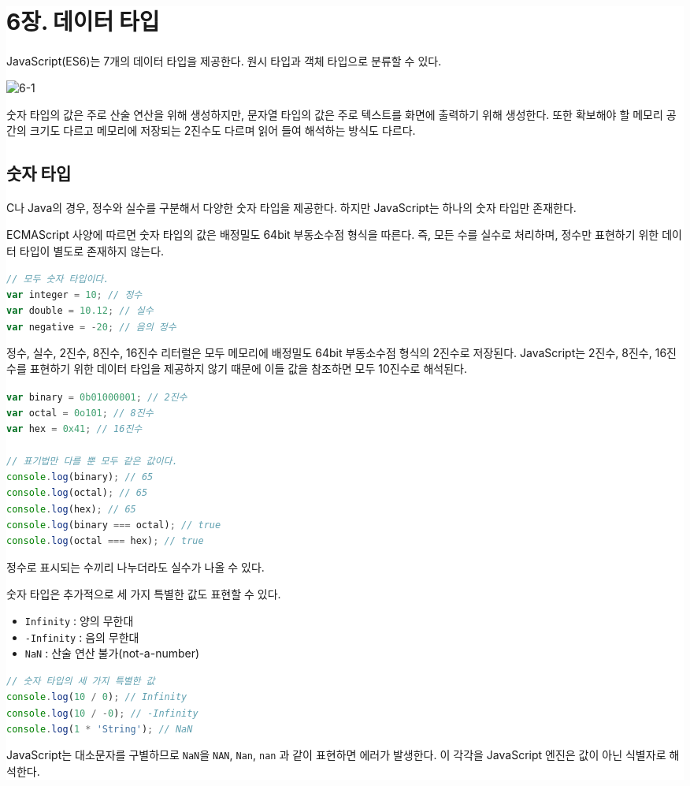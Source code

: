 # 6장. 데이터 타입
JavaScript(ES6)는 7개의 데이터 타입을 제공한다. 원시 타입과 객체 타입으로 분류할 수 있다.

<img width="575" alt="6-1" src="https://github.com/alanhakhyeonsong/LetsReadBooks/assets/60968342/5c9cb168-dbfd-4fec-9bfd-005c127ba63c">

숫자 타입의 값은 주로 산술 연산을 위해 생성하지만, 문자열 타입의 값은 주로 텍스트를 화면에 출력하기 위해 생성한다. 또한 확보해야 할 메모리 공간의 크기도 다르고 메모리에 저장되는 2진수도 다르며 읽어 들여 해석하는 방식도 다르다.

## 숫자 타입

C나 Java의 경우, 정수와 실수를 구분해서 다양한 숫자 타입을 제공한다. 하지만 JavaScript는 하나의 숫자 타입만 존재한다.

ECMAScript 사양에 따르면 숫자 타입의 값은 배정밀도 64bit 부동소수점 형식을 따른다. 즉, 모든 수를 실수로 처리하며, 정수만 표현하기 위한 데이터 타입이 별도로 존재하지 않는다.

```jsx
// 모두 숫자 타입이다.
var integer = 10; // 정수
var double = 10.12; // 실수
var negative = -20; // 음의 정수
```

정수, 실수, 2진수, 8진수, 16진수 리터럴은 모두 메모리에 배정밀도 64bit 부동소수점 형식의 2진수로 저장된다. JavaScript는 2진수, 8진수, 16진수를 표현하기 위한 데이터 타입을 제공하지 않기 때문에 이들 값을 참조하면 모두 10진수로 해석된다.

```jsx
var binary = 0b01000001; // 2진수
var octal = 0o101; // 8진수
var hex = 0x41; // 16진수

// 표기법만 다를 뿐 모두 같은 값이다.
console.log(binary); // 65
console.log(octal); // 65
console.log(hex); // 65
console.log(binary === octal); // true
console.log(octal === hex); // true
```

정수로 표시되는 수끼리 나누더라도 실수가 나올 수 있다.

숫자 타입은 추가적으로 세 가지 특별한 값도 표현할 수 있다.

- `Infinity` : 양의 무한대
- `-Infinity` : 음의 무한대
- `NaN` : 산술 연산 불가(not-a-number)

```jsx
// 숫자 타입의 세 가지 특별한 값
console.log(10 / 0); // Infinity
console.log(10 / -0); // -Infinity
console.log(1 * 'String'); // NaN
```

JavaScript는 대소문자를 구별하므로 `NaN`을 `NAN`, `Nan`, `nan` 과 같이 표현하면 에러가 발생한다. 이 각각을 JavaScript 엔진은 값이 아닌 식별자로 해석한다.
